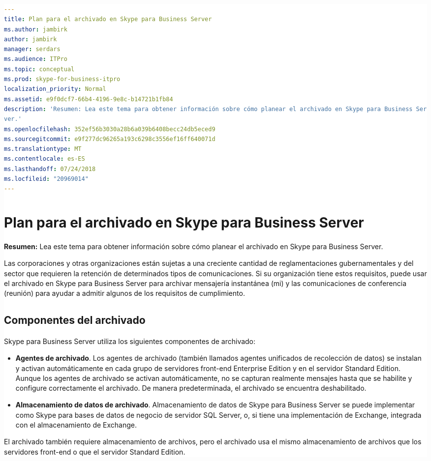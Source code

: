 ```yaml
---
title: Plan para el archivado en Skype para Business Server
ms.author: jambirk
author: jambirk
manager: serdars
ms.audience: ITPro
ms.topic: conceptual
ms.prod: skype-for-business-itpro
localization_priority: Normal
ms.assetid: e9f0dcf7-66b4-4196-9e8c-b14721b1fb84
description: 'Resumen: Lea este tema para obtener información sobre cómo planear el archivado en Skype para Business Server.'
ms.openlocfilehash: 352ef56b3030a28b6a039b6408becc24db5eced9
ms.sourcegitcommit: e9f277dc96265a193c6298c3556ef16ff640071d
ms.translationtype: MT
ms.contentlocale: es-ES
ms.lasthandoff: 07/24/2018
ms.locfileid: "20969014"
---
```

# <a name="plan-for-archiving-in-skype-for-business-server"></a>Plan para el archivado en Skype para Business Server
 
**Resumen:** Lea este tema para obtener información sobre cómo planear el archivado en Skype para Business Server.
  
Las corporaciones y otras organizaciones están sujetas a una creciente cantidad de reglamentaciones gubernamentales y del sector que requieren la retención de determinados tipos de comunicaciones. Si su organización tiene estos requisitos, puede usar el archivado en Skype para Business Server para archivar mensajería instantánea (mi) y las comunicaciones de conferencia (reunión) para ayudar a admitir algunos de los requisitos de cumplimiento.
  
## <a name="archiving-components"></a>Componentes del archivado

Skype para Business Server utiliza los siguientes componentes de archivado:
  
- **Agentes de archivado**. Los agentes de archivado (también llamados agentes unificados de recolección de datos) se instalan y activan automáticamente en cada grupo de servidores front-end Enterprise Edition y en el servidor Standard Edition. Aunque los agentes de archivado se activan automáticamente, no se capturan realmente mensajes hasta que se habilite y configure correctamente el archivado. De manera predeterminada, el archivado se encuentra deshabilitado.
    
- **Almacenamiento de datos de archivado**. Almacenamiento de datos de Skype para Business Server se puede implementar como Skype para bases de datos de negocio de servidor SQL Server, o, si tiene una implementación de Exchange, integrada con el almacenamiento de Exchange. 
    
El archivado también requiere almacenamiento de archivos, pero el archivado usa el mismo almacenamiento de archivos que los servidores front-end o que el servidor Standard Edition.

  